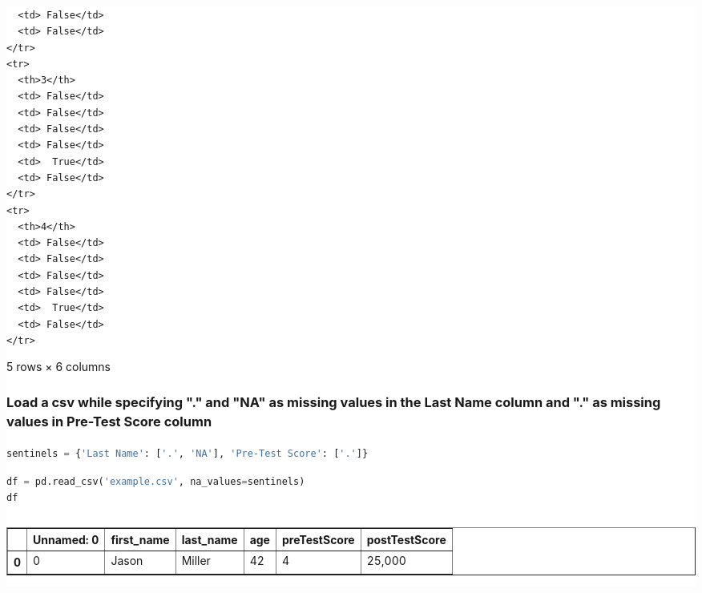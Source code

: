       <td> False</td>
      <td> False</td>
    </tr>
    <tr>
      <th>3</th>
      <td> False</td>
      <td> False</td>
      <td> False</td>
      <td> False</td>
      <td>  True</td>
      <td> False</td>
    </tr>
    <tr>
      <th>4</th>
      <td> False</td>
      <td> False</td>
      <td> False</td>
      <td> False</td>
      <td>  True</td>
      <td> False</td>
    </tr>
  </tbody>
</table>
<p>5 rows × 6 columns</p>
</div>



### Load a csv while specifying "." and "NA" as missing values in the Last Name column and "." as missing values in Pre-Test Score column


```python
sentinels = {'Last Name': ['.', 'NA'], 'Pre-Test Score': ['.']}
```


```python
df = pd.read_csv('example.csv', na_values=sentinels)
df
```




<div style="max-height:1000px;max-width:1500px;overflow:auto;">
<table border="1" class="dataframe">
  <thead>
    <tr style="text-align: right;">
      <th></th>
      <th>Unnamed: 0</th>
      <th>first_name</th>
      <th>last_name</th>
      <th>age</th>
      <th>preTestScore</th>
      <th>postTestScore</th>
    </tr>
  </thead>
  <tbody>
    <tr>
      <th>0</th>
      <td> 0</td>
      <td> Jason</td>
      <td>   Miller</td>
      <td> 42</td>
      <td>  4</td>
      <td> 25,000</td>
    </tr>